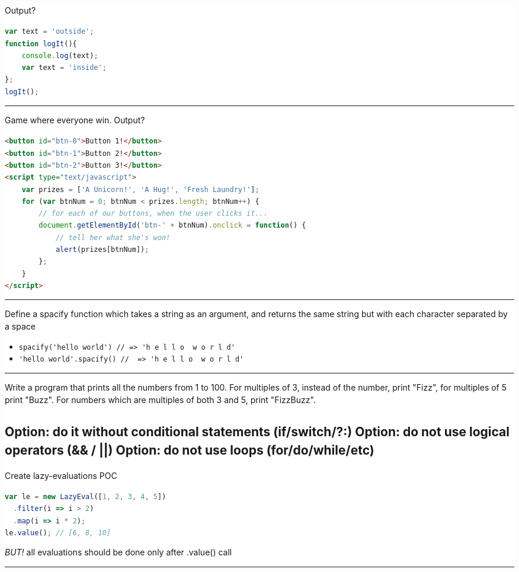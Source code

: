 Output?

```javascript
var text = 'outside';
function logIt(){
    console.log(text);
    var text = 'inside';
};
logIt();
```

---
Game where everyone win. Output?

```html
<button id="btn-0">Button 1!</button>
<button id="btn-1">Button 2!</button>
<button id="btn-2">Button 3!</button>
<script type="text/javascript">
    var prizes = ['A Unicorn!', 'A Hug!', 'Fresh Laundry!'];
    for (var btnNum = 0; btnNum < prizes.length; btnNum++) {
        // for each of our buttons, when the user clicks it...
        document.getElementById('btn-' + btnNum).onclick = function() {
            // tell her what she's won!
            alert(prizes[btnNum]);
        };
    }
</script>
```

---
Define a spacify function which takes a string as an argument, and returns the same string but with each character separated by a space
 - `spacify('hello world') // => 'h e l l o  w o r l d'`
 - `'hello world'.spacify() //  => 'h e l l o  w o r l d'`
---
Write a program that prints all the numbers from 1 to 100.  For multiples of 3, instead of the number, print "Fizz", for multiples of 5 print "Buzz". For numbers which are multiples of both 3 and 5, print "FizzBuzz".

Option: do it without conditional statements (if/switch/?:)
Option: do not use logical operators (&& / ||)
Option: do not use loops (for/do/while/etc)
---
Create lazy-evaluations POC

```javascript
var le = new LazyEval([1, 2, 3, 4, 5])
  .filter(i => i > 2)
  .map(i => i * 2);
le.value(); // [6, 8, 10]
```


_BUT!_ all evaluations should be done only after .value() call

---